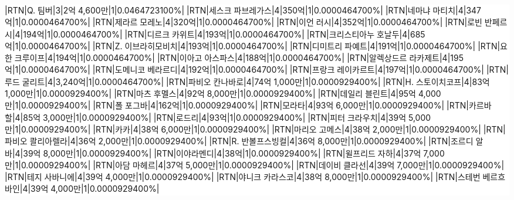 |RTN|Q. 팀버|3|2억 4,600만|1|0.0464723100%|
|RTN|세스크 파브레가스|4|350억|1|0.0000464700%|
|RTN|네마냐 마티치|4|347억|1|0.0000464700%|
|RTN|제라르 모레노|4|320억|1|0.0000464700%|
|RTN|이언 러시|4|352억|1|0.0000464700%|
|RTN|로빈 반페르시|4|194억|1|0.0000464700%|
|RTN|디르크 카위트|4|193억|1|0.0000464700%|
|RTN|크리스티아누 호날두|4|685억|1|0.0000464700%|
|RTN|Z. 이브라히모비치|4|193억|1|0.0000464700%|
|RTN|디미트리 파예트|4|191억|1|0.0000464700%|
|RTN|요한 크루이프|4|194억|1|0.0000464700%|
|RTN|이아고 아스파스|4|188억|1|0.0000464700%|
|RTN|알렉상드르 라카제트|4|195억|1|0.0000464700%|
|RTN|도메니코 베라르디|4|192억|1|0.0000464700%|
|RTN|프랑크 레이카르트|4|197억|1|0.0000464700%|
|RTN|루드 굴리트|4|3,240억|1|0.0000464700%|
|RTN|파비오 칸나바로|4|74억 1,000만|1|0.0000929400%|
|RTN|H. 스토이치코프|4|83억 1,000만|1|0.0000929400%|
|RTN|마츠 후멜스|4|92억 8,000만|1|0.0000929400%|
|RTN|데일리 블린트|4|95억 4,000만|1|0.0000929400%|
|RTN|폴 포그바|4|162억|1|0.0000929400%|
|RTN|모라타|4|93억 6,000만|1|0.0000929400%|
|RTN|카르바할|4|85억 3,000만|1|0.0000929400%|
|RTN|로드리|4|93억|1|0.0000929400%|
|RTN|피터 크라우치|4|39억 5,000만|1|0.0000929400%|
|RTN|카카|4|38억 6,000만|1|0.0000929400%|
|RTN|마리오 고메스|4|38억 2,000만|1|0.0000929400%|
|RTN|파비오 콸리아렐라|4|36억 2,000만|1|0.0000929400%|
|RTN|R. 반볼프스빙컬|4|36억 8,000만|1|0.0000929400%|
|RTN|조르디 알바|4|39억 8,000만|1|0.0000929400%|
|RTN|이야라멘디|4|38억|1|0.0000929400%|
|RTN|윌프리드 자하|4|37억 7,000만|1|0.0000929400%|
|RTN|아담 마헤르|4|37억 5,000만|1|0.0000929400%|
|RTN|데이비 클라선|4|39억 7,000만|1|0.0000929400%|
|RTN|테지 사바니에|4|39억 4,000만|1|0.0000929400%|
|RTN|야니크 카라스코|4|38억 8,000만|1|0.0000929400%|
|RTN|스테번 베르흐바인|4|39억 4,000만|1|0.0000929400%|